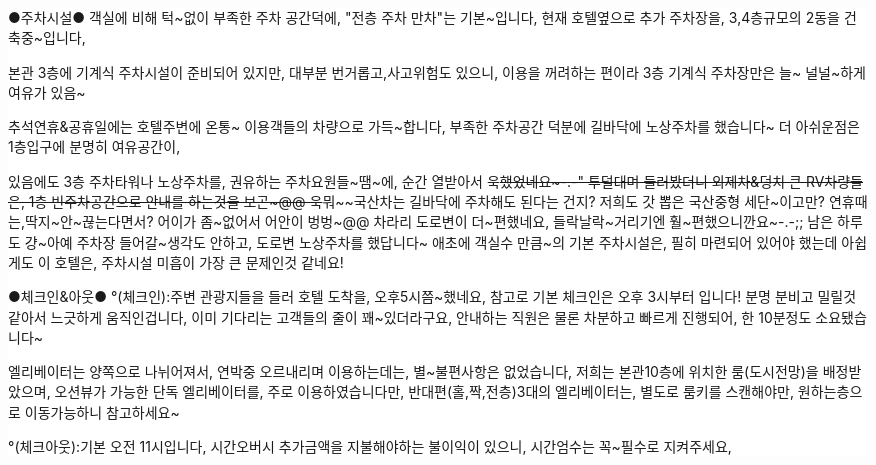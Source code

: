 ●주차시설●
객실에 비해 턱~없이 부족한 주차 공간덕에,
"전층 주차 만차"는 기본~입니다,
현재 호텔옆으로 추가 주차장을,
 3,4층규모의 2동을 건축중~입니다,

본관 3층에 기계식 주차시설이 준비되어 있지만,
대부분 번거롭고,사고위험도 있으니,
이용을 꺼려하는 편이라 3층 기계식 주차장만은 늘~
널널~하게 여유가 있음~

추석연휴&공휴일에는 호텔주변에 온통~
이용객들의 차량으로 가득~합니다,
부족한 주차공간 덕분에 길바닥에 노상주차를 했습니다~
더 아쉬운점은 1층입구에 분명히 여유공간이, 

있음에도 3층 주차타워나 노상주차를, 
권유하는 주차요원들~땜~에,
순간 열받아서 욱~~했었네요~-.-"
투덜대며 둘러봤더니 외제차&덩치 큰 RV차량들은,
1층 빈주차공간으로 안내를 하는것을 보곤~@@
욱~~뭐~~국산차는 길바닥에 주차해도 된다는 건지?
저희도 갓 뽑은 국산중형 세단~이고만?
연휴때는,딱지~안~끊는다면서?
어이가 좀~없어서 어안이 벙벙~@@
차라리 도로변이 더~편했네요,
들락날락~거리기엔 훨~편했으니깐요~-.-;;
남은 하루도 걍~아예 주차장 들어갈~생각도 안하고,
도로변 노상주차를 했답니다~
애초에 객실수 만큼~의 기본 주차시설은, 
필히 마련되어 있어야 했는데 아쉽게도 이 호텔은,
주차시설 미흡이 가장 큰 문제인것 같네요!

●체크인&아웃●
°(체크인):주변 관광지들을 들러 호텔 도착을, 오후5시쯤~했네요,
참고로 기본 체크인은 오후 3시부터 입니다!
분명 분비고 밀릴것 같아서 느긋하게 움직인겁니다,
이미 기다리는 고객들의 줄이 꽤~있더라구요,
안내하는 직원은 물론 차분하고 빠르게 진행되어,
한 10분정도 소요됐습니다~

엘리베이터는 양쪽으로 나뉘어져서,
연박중 오르내리며 이용하는데는,
별~불편사항은 없었습니다,
저희는 본관10층에 위치한 룸(도시전망)을 배정받았으며,
오션뷰가 가능한 단독 엘리베이터를,
주로 이용하였습니다만,
반대편(홀,짝,전층)3대의 엘리베이터는,
별도로 룸키를 스캔해야만,
원하는층으로 이동가능하니 참고하세요~

°(체크아웃):기본 오전 11시입니다,
시간오버시 추가금액을 지불해야하는 불이익이 있으니,
시간엄수는 꼭~필수로 지켜주세요,
